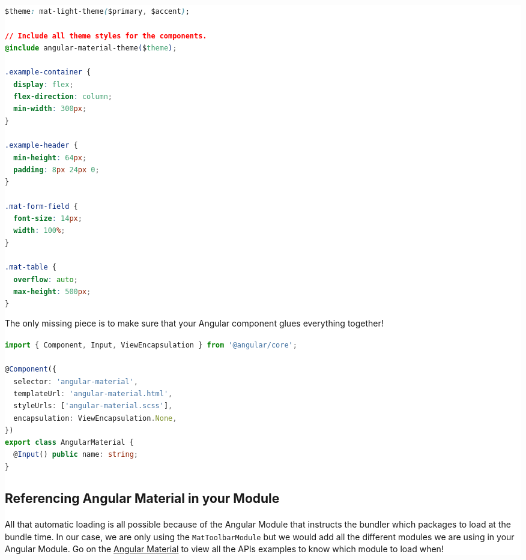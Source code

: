 ```css
$theme: mat-light-theme($primary, $accent);

// Include all theme styles for the components.
@include angular-material-theme($theme);

.example-container {
  display: flex;
  flex-direction: column;
  min-width: 300px;
}

.example-header {
  min-height: 64px;
  padding: 8px 24px 0;
}

.mat-form-field {
  font-size: 14px;
  width: 100%;
}

.mat-table {
  overflow: auto;
  max-height: 500px;
}
```

The only missing piece is to make sure that your Angular component glues everything together!

```typescript
import { Component, Input, ViewEncapsulation } from '@angular/core';

@Component({
  selector: 'angular-material',
  templateUrl: 'angular-material.html',
  styleUrls: ['angular-material.scss'],
  encapsulation: ViewEncapsulation.None,
})
export class AngularMaterial {
  @Input() public name: string;
}
```

## Referencing Angular Material in your Module

All that automatic loading is all possible because of the Angular Module that instructs the bundler which packages to
load at the bundle time. In our case, we are only using the `MatToolbarModule` but we would add all the different
modules we are using in your Angular Module. Go on the [Angular Material](https://material.angular.io) to view all the
APIs examples to know which module to load when!
